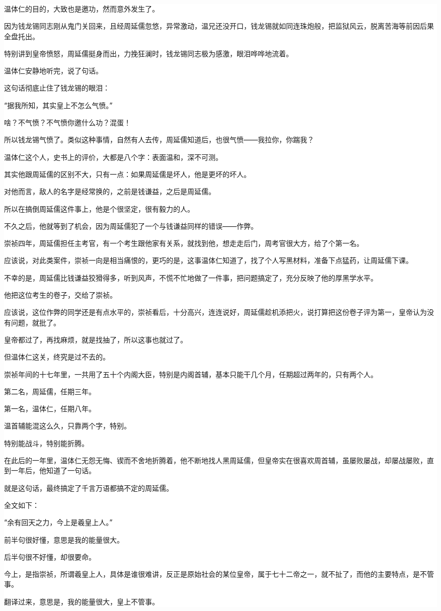 温体仁的目的，大致也是邀功，然而意外发生了。

因为钱龙锡同志刚从鬼门关回来，且经周延儒忽悠，异常激动，温兄还没开口，钱龙锡就如同连珠炮般，把监狱风云，脱离苦海等前因后果全盘托出。

特别讲到皇帝愤怒，周延儒挺身而出，力挽狂澜时，钱龙锡同志极为感激，眼泪哗哗地流着。

温体仁安静地听完，说了句话。

这句话彻底止住了钱龙锡的眼泪：

“据我所知，其实皇上不怎么气愤。”

啥？不气愤？不气愤你邀什么功？混蛋！

所以钱龙锡气愤了。类似这种事情，自然有人去传，周延儒知道后，也很气愤——我拉你，你踹我？

温体仁这个人，史书上的评价，大都是八个字：表面温和，深不可测。

其实他跟周延儒的区别不大，只有一点：如果周延儒是坏人，他是更坏的坏人。

对他而言，敌人的名字是经常换的，之前是钱谦益，之后是周延儒。

所以在搞倒周延儒这件事上，他是个很坚定，很有毅力的人。

不久之后，他就等到了机会，因为周延儒犯了一个与钱谦益同样的错误——作弊。

崇祯四年，周延儒担任主考官，有一个考生跟他家有关系，就找到他，想走走后门，周考官很大方，给了个第一名。

应该说，对此类案件，崇祯一向是相当痛恨的，更巧的是，这事温体仁知道了，找了个人写黑材料，准备下点猛药，让周延儒下课。

不幸的是，周延儒比钱谦益狡猾得多，听到风声，不慌不忙地做了一件事，把问题搞定了，充分反映了他的厚黑学水平。

他把这位考生的卷子，交给了崇祯。

应该说，这位作弊的同学还是有点水平的，崇祯看后，十分高兴，连连说好，周延儒趁机添把火，说打算把这份卷子评为第一，皇帝认为没有问题，就批了。

皇帝都过了，再找麻烦，就是找抽了，所以这事也就过了。

但温体仁这关，终究是过不去的。

崇祯年间的十七年里，一共用了五十个内阁大臣，特别是内阁首辅，基本只能干几个月，任期超过两年的，只有两个人。

第二名，周延儒，任期三年。

第一名，温体仁，任期八年。

温首辅能混这么久，只靠两个字，特别。

特别能战斗，特别能折腾。

在此后的一年里，温体仁无怨无悔、锲而不舍地折腾着，他不断地找人黑周延儒，但皇帝实在很喜欢周首辅，虽屡败屡战，却屡战屡败，直到一年后，他知道了一句话。

就是这句话，最终搞定了千言万语都搞不定的周延儒。

全文如下：

“余有回天之力，今上是羲皇上人。”

前半句很好懂，意思是我的能量很大。

后半句很不好懂，却很要命。

今上，是指崇祯，所谓羲皇上人，具体是谁很难讲，反正是原始社会的某位皇帝，属于七十二帝之一，就不扯了，而他的主要特点，是不管事。

翻译过来，意思是，我的能量很大，皇上不管事。
